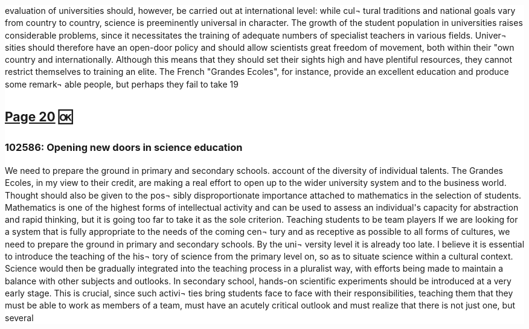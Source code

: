 evaluation of universities should, however,
be carried out at international level: while cul¬
tural traditions and national goals vary from
country to country, science is preeminently
universal in character.
The growth of the student population in
universities raises considerable problems, since
it necessitates the training of adequate numbers
of specialist teachers in various fields. Univer¬
sities should therefore have an open-door
policy and should allow scientists great
freedom of movement, both within their "own
country and internationally. Although this
means that they should set their sights high and
have plentiful resources, they cannot restrict
themselves to training an elite. The French
"Grandes Ecoles", for instance, provide an
excellent education and produce some remark¬
able people, but perhaps they fail to take
19
## [Page 20](https://demo.humlab.umu.se/courier/102622engo.pdf#page=20) 🆗
### 102586: Opening new doors in science education
We need to prepare
the ground in
primary and
secondary schools.
account of the diversity of individual talents.
The Grandes Ecoles, in my view to their credit,
are making a real effort to open up to the wider
university system and to the business world.
Thought should also be given to the pos¬
sibly disproportionate importance attached to
mathematics in the selection of students.
Mathematics is one of the highest forms of
intellectual activity and can be used to assess
an individual's capacity for abstraction and
rapid thinking, but it is going too far to take it
as the sole criterion.
Teaching students
to be team players
If we are looking for a system that is fully
appropriate to the needs of the coming cen¬
tury and as receptive as possible to all forms
of cultures, we need to prepare the ground in
primary and secondary schools. By the uni¬
versity level it is already too late. I believe it is
essential to introduce the teaching of the his¬
tory of science from the primary level on, so
as to situate science within a cultural context.
Science would then be gradually integrated
into the teaching process in a pluralist way,
with efforts being made to maintain a balance
with other subjects and outlooks.
In secondary school, hands-on scientific
experiments should be introduced at a very
early stage. This is crucial, since such activi¬
ties bring students face to face with their
responsibilities, teaching them that they must
be able to work as members of a team, must
have an acutely critical outlook and must
realize that there is not just one, but several